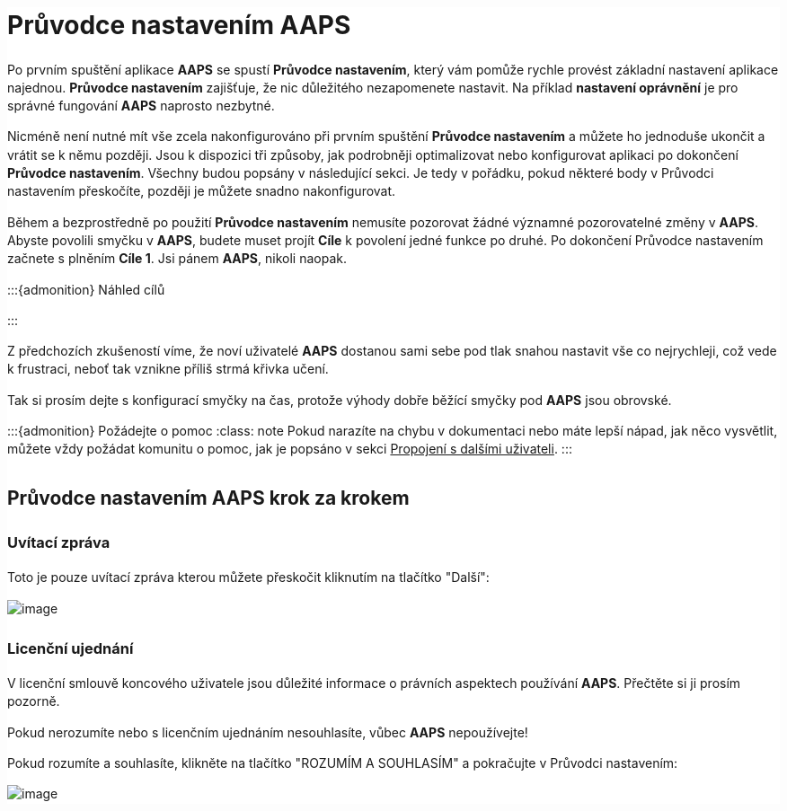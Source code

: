 # Průvodce nastavením AAPS

Po prvním spuštění aplikace **AAPS** se spustí **Průvodce nastavením**, který vám pomůže rychle provést základní nastavení aplikace najednou. **Průvodce nastavením** zajišťuje, že nic důležitého nezapomenete nastavit. Na příklad **nastavení oprávnění** je pro správné fungování **AAPS** naprosto nezbytné.

Nicméně není nutné mít vše zcela nakonfigurováno při prvním spuštění **Průvodce nastavením** a můžete ho jednoduše ukončit a vrátit se k němu později. Jsou k dispozici tři způsoby, jak podrobněji optimalizovat nebo konfigurovat aplikaci po dokončení **Průvodce nastavením**. Všechny budou popsány v následující sekci. Je tedy v pořádku, pokud některé body v Průvodci nastavením přeskočíte, později je můžete snadno nakonfigurovat.

Během a bezprostředně po použití **Průvodce nastavením** nemusíte pozorovat žádné významné pozorovatelné změny v **AAPS**. Abyste povolili smyčku v **AAPS**, budete muset projít **Cíle** k povolení jedné funkce po druhé. Po dokončení Průvodce nastavením začnete s plněním **Cíle 1**. Jsi pánem **AAPS**, nikoli naopak.

:::{admonition} Náhled cílů

:::

Z předchozích zkušeností víme, že noví uživatelé **AAPS** dostanou sami sebe pod tlak snahou nastavit vše co nejrychleji, což vede k frustraci, neboť tak vznikne příliš strmá křivka učení.

Tak si prosím dejte s konfigurací smyčky na čas, protože výhody dobře běžící smyčky pod **AAPS** jsou obrovské.

:::{admonition} Požádejte o pomoc
:class: note
Pokud narazíte na chybu v dokumentaci nebo máte lepší nápad, jak něco vysvětlit, můžete vždy požádat komunitu o pomoc, jak je popsáno v sekci [Propojení s dalšími uživateli](../Where-To-Go-For-Help/Connect-with-other-users.md).
:::

## Průvodce nastavením AAPS krok za krokem

### Uvítací zpráva

Toto je pouze uvítací zpráva kterou můžete přeskočit kliknutím na tlačítko "Další":

![image](../images/setup-wizard/Screenshot_20231202_125636.png)

### Licenční ujednání

V licenční smlouvě koncového uživatele jsou důležité informace o právních aspektech používání **AAPS**. Přečtěte si ji prosím pozorně.

Pokud nerozumíte nebo s licenčním ujednáním nesouhlasíte, vůbec **AAPS** nepoužívejte!

Pokud rozumíte a souhlasíte, klikněte na tlačítko "ROZUMÍM A SOUHLASÍM" a pokračujte v Průvodci nastavením:

![image](../images/setup-wizard/Screenshot_20231202_125650.png)
